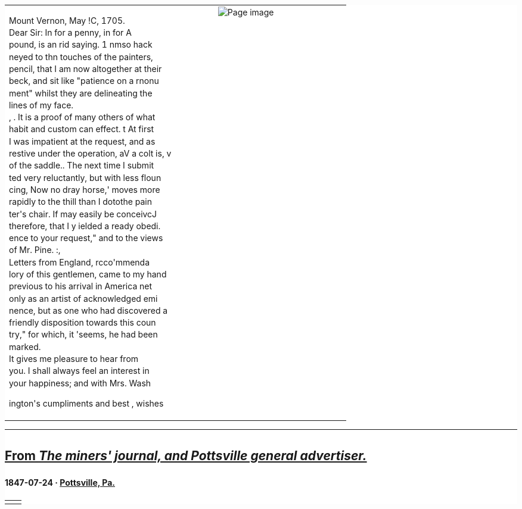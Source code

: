 <table style="width: 100%;"><tr><td style="width: 50%">

  
Mount Vernon, May !C, 1705.  
Dear Sir: In for a penny, in for A  
pound, is an rid saying. 1 nmso hack  
neyed to thn touches of the painters,  
pencil, that I am now altogether at their  
beck, and sit like &quot;patience on a rnonu  
ment&quot; whilst they are delineating the  
lines of my face.  
, . It is a proof of many others of what  
habit and custom can effect. t At first  
I was impatient at the request, and as  
restive under the operation, aV a colt is, v  
of the saddle.. The next time I submit­  
ted very reluctantly, but with less floun­  
cing, Now no dray horse,&#x27; moves more  
rapidly to the thill than I dotothe pain­  
ter&#x27;s chair. If may easily be conceivcJ  
therefore, that I y ielded a ready obedi.  
ence to your request,&quot; and to the views  
of Mr. Pine. :,  
Letters from England, rcco&#x27;mmenda­  
lory of this gentlemen, came to my hand  
previous to his arrival in America net  
only as an artist of acknowledged emi­  
nence, but as one who had discovered a  
friendly disposition towards this coun­  
try,&quot; for which, it &#x27;seems, he had been  
marked.  
It gives me pleasure to hear from  
you. I shall always feel an interest in  
your happiness; and with Mrs. Wash  
  
ington&#x27;s cumpliments and best , wishes
</td><td style="width: 50%; max-height: 75%; margin: auto; display: block;">
<img alt="Page image" src="https://tile.loc.gov/image-services/iiif/service:ndnp:msar:batch_msar_hoitytoity_ver01:data:sn87065517:00295878174:1845020101:0015/pct:80.25880228708998,13.431999103038457,14.29431236834186,22.8164592443099/!600,600/0/default.jpg"/>
</td>
</tr></table>

---

## [From _The miners' journal, and Pottsville general advertiser._](https://panewsarchive.psu.edu/lccn/sn84026251/1847-07-24/ed-1/seq-2/)

#### 1847-07-24 &middot; [Pottsville, Pa.](http://dbpedia.org/resource/Pottsville%2C_Pennsylvania)

<table style="width: 100%;"><tr><td style="width: 50%">
